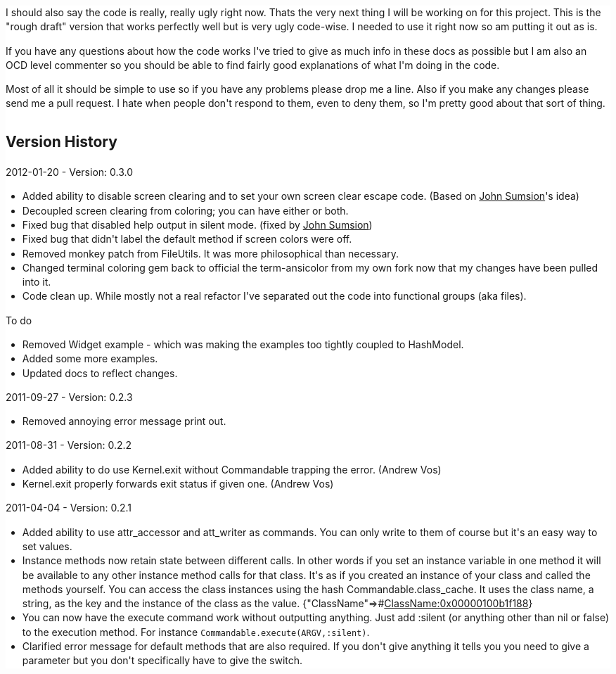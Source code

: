 I should also say the code is really, really ugly right now. Thats the very next thing I will be working on for this project. This is the "rough draft" version that works perfectly well but is very ugly code-wise. I needed to use it right now so am putting it out as is.

If you have any questions about how the code works I've tried to give as much info in these docs as possible but I am also an OCD level commenter so you should be able to find fairly good explanations of what I'm doing in the code.

Most of all it should be simple to use so if you have any problems please drop me a line. Also if you make any changes please send me a pull request. I hate when people don't respond to them, even to deny them, so I'm pretty good about that sort of thing.


## Version History ##

2012-01-20 - Version: 0.3.0 

* Added ability to disable screen clearing and to set your own screen clear escape code. (Based on [John Sumsion](https://github.com/jdsumsion)'s idea)
* Decoupled screen clearing from coloring; you can have either or both.
* Fixed bug that disabled help output in silent mode. (fixed by [John Sumsion](https://github.com/jdsumsion))
* Fixed bug that didn't label the default method if screen colors were off.
* Removed monkey patch from FileUtils. It was more philosophical than necessary.
* Changed terminal coloring gem back to official the term-ansicolor from my own fork now that my changes have been pulled into it.
* Code clean up. While mostly not a real refactor I've separated out the code into functional groups (aka files).

To do

* Removed Widget example - which was making the examples too tightly coupled to HashModel.
* Added some more examples.
* Updated docs to reflect changes.

2011-09-27 - Version: 0.2.3  

* Removed annoying error message print out.

2011-08-31 - Version: 0.2.2  

* Added ability to do use Kernel.exit without Commandable trapping the error. (Andrew Vos)
* Kernel.exit properly forwards exit status if given one. (Andrew Vos)

2011-04-04 - Version: 0.2.1  

* Added ability to use attr\_accessor and att\_writer as commands. You can only write to them of course but it's an easy way to set values.
* Instance methods now retain state between different calls. In other words if you set an instance variable in one method it will be available to any other instance method calls for that class. It's as if you created an instance of your class and called the methods yourself. You can access the class instances using the hash Commandable.class\_cache. It  uses the class name, a string, as the key and the instance of the class as the value. {"ClassName"=>#<ClassName:0x00000100b1f188>}
* You can now have the execute command work without outputting anything. Just add :silent (or anything other than nil or false) to the execution method. For instance `Commandable.execute(ARGV,:silent)`.
* Clarified error message for default methods that are also required. If you don't give anything it tells you you need to give a parameter but you don't specifically have to give the switch. 
